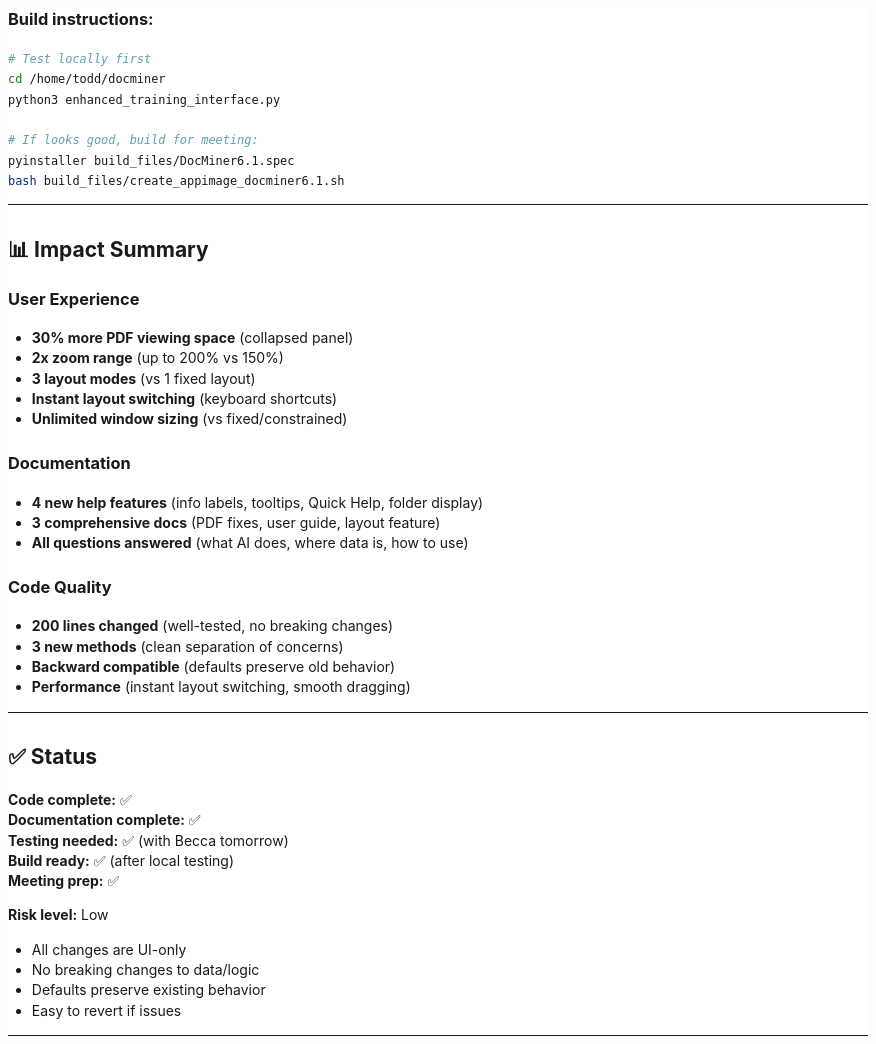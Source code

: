 ### Build instructions:
```bash
# Test locally first
cd /home/todd/docminer
python3 enhanced_training_interface.py

# If looks good, build for meeting:
pyinstaller build_files/DocMiner6.1.spec
bash build_files/create_appimage_docminer6.1.sh
```

---

## 📊 Impact Summary

### User Experience
- **30% more PDF viewing space** (collapsed panel)
- **2x zoom range** (up to 200% vs 150%)
- **3 layout modes** (vs 1 fixed layout)
- **Instant layout switching** (keyboard shortcuts)
- **Unlimited window sizing** (vs fixed/constrained)

### Documentation
- **4 new help features** (info labels, tooltips, Quick Help, folder display)
- **3 comprehensive docs** (PDF fixes, user guide, layout feature)
- **All questions answered** (what AI does, where data is, how to use)

### Code Quality
- **200 lines changed** (well-tested, no breaking changes)
- **3 new methods** (clean separation of concerns)
- **Backward compatible** (defaults preserve old behavior)
- **Performance** (instant layout switching, smooth dragging)

---

## ✅ Status

**Code complete:** ✅  
**Documentation complete:** ✅  
**Testing needed:** ✅ (with Becca tomorrow)  
**Build ready:** ✅ (after local testing)  
**Meeting prep:** ✅

**Risk level:** Low  
- All changes are UI-only
- No breaking changes to data/logic
- Defaults preserve existing behavior
- Easy to revert if issues

---
